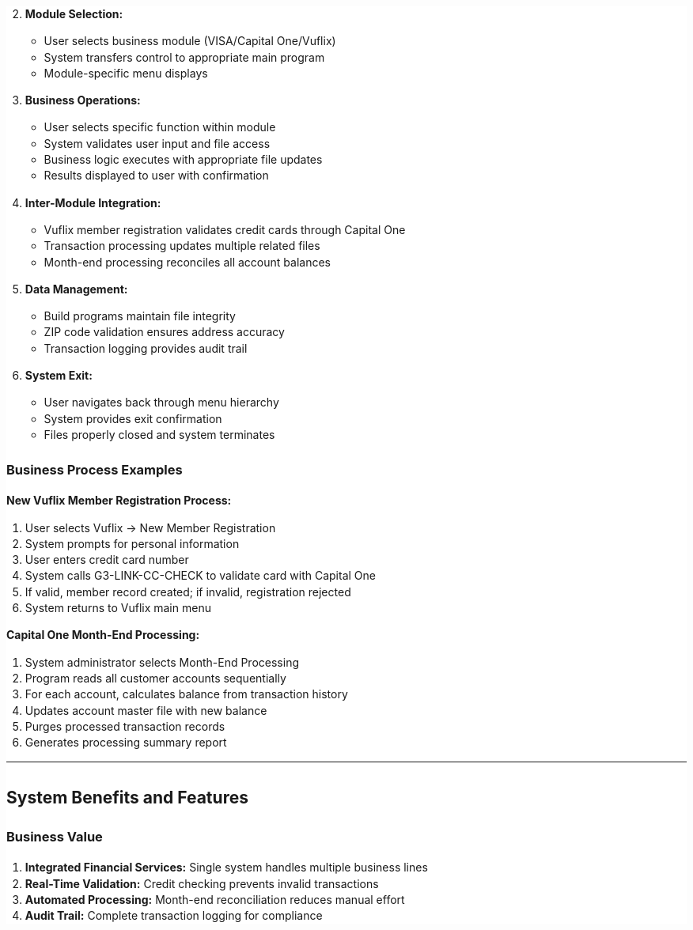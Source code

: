 2. **Module Selection:**
   - User selects business module (VISA/Capital One/Vuflix)
   - System transfers control to appropriate main program
   - Module-specific menu displays

3. **Business Operations:**
   - User selects specific function within module
   - System validates user input and file access
   - Business logic executes with appropriate file updates
   - Results displayed to user with confirmation

4. **Inter-Module Integration:**
   - Vuflix member registration validates credit cards through Capital One
   - Transaction processing updates multiple related files
   - Month-end processing reconciles all account balances

5. **Data Management:**
   - Build programs maintain file integrity
   - ZIP code validation ensures address accuracy
   - Transaction logging provides audit trail

6. **System Exit:**
   - User navigates back through menu hierarchy
   - System provides exit confirmation
   - Files properly closed and system terminates

### Business Process Examples

**New Vuflix Member Registration Process:**
1. User selects Vuflix → New Member Registration
2. System prompts for personal information
3. User enters credit card number
4. System calls G3-LINK-CC-CHECK to validate card with Capital One
5. If valid, member record created; if invalid, registration rejected
6. System returns to Vuflix main menu

**Capital One Month-End Processing:**
1. System administrator selects Month-End Processing
2. Program reads all customer accounts sequentially
3. For each account, calculates balance from transaction history
4. Updates account master file with new balance
5. Purges processed transaction records
6. Generates processing summary report

---

## System Benefits and Features

### Business Value
1. **Integrated Financial Services:** Single system handles multiple business lines
2. **Real-Time Validation:** Credit checking prevents invalid transactions
3. **Automated Processing:** Month-end reconciliation reduces manual effort
4. **Audit Trail:** Complete transaction logging for compliance
